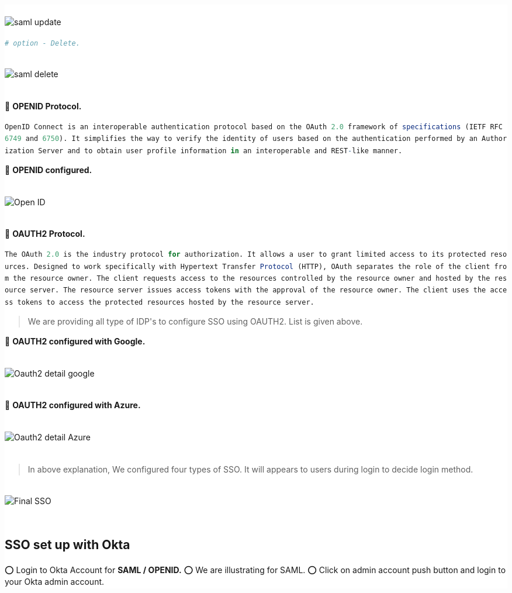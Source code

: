 <br><img alt="saml update" src="https://cdn.bioturing.com/documentation/SSO_IMG/update-sson.png" class="lazy" width="100%"><br>

```R
# option - Delete.
```



<br><img alt="saml delete" src="https://cdn.bioturing.com/documentation/SSO_IMG/delete-sson.png" class="lazy" width="100%"><br><br>

:large_orange_diamond: **OPENID Protocol.**

```R
OpenID Connect is an interoperable authentication protocol based on the OAuth 2.0 framework of specifications (IETF RFC 6749 and 6750). It simplifies the way to verify the identity of users based on the authentication performed by an Authorization Server and to obtain user profile information in an interoperable and REST-like manner.
```

:large_blue_diamond: **OPENID configured.**

<br><img alt="Open ID" src="https://cdn.bioturing.com/documentation/SSO_IMG/openid.png" class="lazy" width="100%"><br><br>

:large_orange_diamond: **OAUTH2 Protocol.**

```R
The OAuth 2.0 is the industry protocol for authorization. It allows a user to grant limited access to its protected resources. Designed to work specifically with Hypertext Transfer Protocol (HTTP), OAuth separates the role of the client from the resource owner. The client requests access to the resources controlled by the resource owner and hosted by the resource server. The resource server issues access tokens with the approval of the resource owner. The client uses the access tokens to access the protected resources hosted by the resource server.
```

> We are providing all type of IDP's to configure SSO using OAUTH2. List is given above.


:large_blue_diamond: **OAUTH2 configured with Google.**

<br><img alt="Oauth2 detail google" src="https://cdn.bioturing.com/documentation/SSO_IMG/oauth2google.png" class="lazy" width="100%"><br><br>


:large_blue_diamond: **OAUTH2 configured with Azure.**

<br><img alt="Oauth2 detail Azure" src="https://cdn.bioturing.com/documentation/SSO_IMG/OAUTH2Azure.png" class="lazy" width="100%"><br><br>

> In above explanation, We configured four types of SSO. It will appears to users during login to decide login method.

<br><img alt="Final SSO" src="https://cdn.bioturing.com/documentation/SSO_IMG/finalsso.png" class="lazy" width="100%"><br><br>

## SSO set up with Okta

:o: Login to Okta Account for **SAML / OPENID.**
:o: We are illustrating for SAML.
:o: Click on admin account push button and login to your Okta admin account.
  
